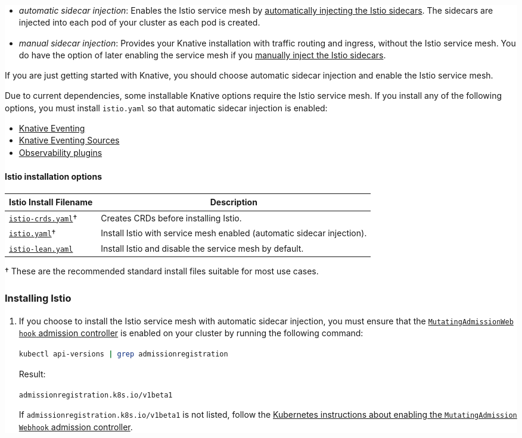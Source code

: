 - _automatic sidecar injection_: Enables the Istio service mesh by
  [automatically injecting the Istio sidecars](https://istio.io/docs/setup/kubernetes/sidecar-injection/#automatic-sidecar-injection).
  The sidecars are injected into each pod of your cluster as each pod is
  created.

- _manual sidecar injection_: Provides your Knative installation with traffic
  routing and ingress, without the Istio service mesh. You do have the option of
  later enabling the service mesh if you
  [manually inject the Istio sidecars](https://istio.io/docs/setup/kubernetes/sidecar-injection/#manual-sidecar-injection).

If you are just getting started with Knative, you should choose automatic
sidecar injection and enable the Istio service mesh.

Due to current dependencies, some installable Knative options require the Istio
service mesh. If you install any of the following options, you must install
`istio.yaml` so that automatic sidecar injection is enabled:

- [Knative Eventing](https://github.com/knative/eventing)
- [Knative Eventing Sources](https://github.com/knative/eventing-sources)
- [Observability plugins](../serving/installing-logging-metrics-traces.md)

#### Istio installation options

| Istio Install Filename  | Description                                                            |
| ----------------------- | ---------------------------------------------------------------------- |
| [`istio-crds.yaml`][a]† | Creates CRDs before installing Istio.                                  |
| [`istio.yaml`][b]†      | Install Istio with service mesh enabled (automatic sidecar injection). |
| [`istio-lean.yaml`][c]  | Install Istio and disable the service mesh by default.                 |

† These are the recommended standard install files suitable for most use cases.

[a]: https://github.com/knative/serving/releases/download/v0.4.0/istio-crds.yaml
[b]: https://github.com/knative/serving/releases/download/v0.4.0/istio.yaml
[c]: https://github.com/knative/serving/releases/download/v0.4.0/istio-lean.yaml

### Installing Istio

1. If you choose to install the Istio service mesh with automatic sidecar
   injection, you must ensure that the
   [`MutatingAdmissionWebhook` admission controller](https://kubernetes.io/docs/reference/generated/kubernetes-api/v1.11/#mutatingwebhookconfiguration-v1beta1-admissionregistration-k8s-io)
   is enabled on your cluster by running the following command:

   ```bash
   kubectl api-versions | grep admissionregistration
   ```

   Result:

   ```bash
   admissionregistration.k8s.io/v1beta1
   ```

   If `admissionregistration.k8s.io/v1beta1` is not listed, follow the
   [Kubernetes instructions about enabling the `MutatingAdmissionWebhook` admission controller](https://kubernetes.io/docs/admin/admission-controllers/#how-do-i-turn-on-an-admission-controller).


[1]: https://github.com/knative/serving/releases/tag/v0.4.0
[1.1]: https://github.com/knative/serving/releases/download/v0.4.0/serving.yaml
[2]: https://www.elastic.co/elk-stack
[2.1]: https://prometheus.io
[2.2]: https://grafana.com
[2.3]: https://zipkin.io/
[3]: https://github.com/knative/build/releases/tag/v0.4.0
[3.1]: https://github.com/knative/build/releases/download/v0.4.0/build.yaml
[4]: https://github.com/knative/eventing/releases/tag/v0.4.0
[4.1]: https://github.com/knative/eventing/releases/download/v0.4.0/release.yaml
[4.4]: https://github.com/knative/eventing/releases/download/v0.4.0/kafka.yaml
[5]: https://github.com/knative/eventing-sources/releases/tag/v0.4.0
[6.1]: https://developer.github.com/v3/activity/events/types/
[6.3]: https://cloud.google.com/pubsub/
[7]: https://raw.githubusercontent.com/knative/serving/v0.4.0/third_party/config/build/clusterrole.yaml